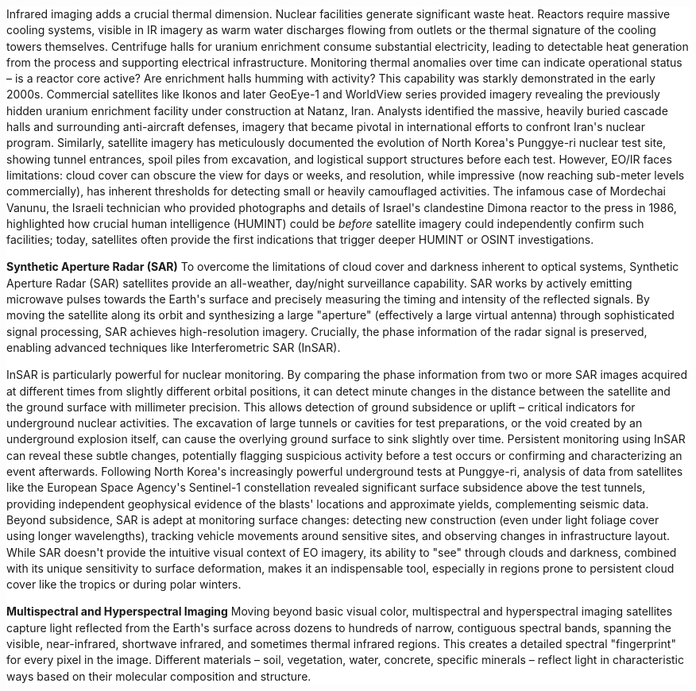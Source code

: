 Infrared imaging adds a crucial thermal dimension. Nuclear facilities generate significant waste heat. Reactors require massive cooling systems, visible in IR imagery as warm water discharges flowing from outlets or the thermal signature of the cooling towers themselves. Centrifuge halls for uranium enrichment consume substantial electricity, leading to detectable heat generation from the process and supporting electrical infrastructure. Monitoring thermal anomalies over time can indicate operational status – is a reactor core active? Are enrichment halls humming with activity? This capability was starkly demonstrated in the early 2000s. Commercial satellites like Ikonos and later GeoEye-1 and WorldView series provided imagery revealing the previously hidden uranium enrichment facility under construction at Natanz, Iran. Analysts identified the massive, heavily buried cascade halls and surrounding anti-aircraft defenses, imagery that became pivotal in international efforts to confront Iran's nuclear program. Similarly, satellite imagery has meticulously documented the evolution of North Korea's Punggye-ri nuclear test site, showing tunnel entrances, spoil piles from excavation, and logistical support structures before each test. However, EO/IR faces limitations: cloud cover can obscure the view for days or weeks, and resolution, while impressive (now reaching sub-meter levels commercially), has inherent thresholds for detecting small or heavily camouflaged activities. The infamous case of Mordechai Vanunu, the Israeli technician who provided photographs and details of Israel's clandestine Dimona reactor to the press in 1986, highlighted how crucial human intelligence (HUMINT) could be *before* satellite imagery could independently confirm such facilities; today, satellites often provide the first indications that trigger deeper HUMINT or OSINT investigations.

**Synthetic Aperture Radar (SAR)**
To overcome the limitations of cloud cover and darkness inherent to optical systems, Synthetic Aperture Radar (SAR) satellites provide an all-weather, day/night surveillance capability. SAR works by actively emitting microwave pulses towards the Earth's surface and precisely measuring the timing and intensity of the reflected signals. By moving the satellite along its orbit and synthesizing a large "aperture" (effectively a large virtual antenna) through sophisticated signal processing, SAR achieves high-resolution imagery. Crucially, the phase information of the radar signal is preserved, enabling advanced techniques like Interferometric SAR (InSAR).

InSAR is particularly powerful for nuclear monitoring. By comparing the phase information from two or more SAR images acquired at different times from slightly different orbital positions, it can detect minute changes in the distance between the satellite and the ground surface with millimeter precision. This allows detection of ground subsidence or uplift – critical indicators for underground nuclear activities. The excavation of large tunnels or cavities for test preparations, or the void created by an underground explosion itself, can cause the overlying ground surface to sink slightly over time. Persistent monitoring using InSAR can reveal these subtle changes, potentially flagging suspicious activity before a test occurs or confirming and characterizing an event afterwards. Following North Korea's increasingly powerful underground tests at Punggye-ri, analysis of data from satellites like the European Space Agency's Sentinel-1 constellation revealed significant surface subsidence above the test tunnels, providing independent geophysical evidence of the blasts' locations and approximate yields, complementing seismic data. Beyond subsidence, SAR is adept at monitoring surface changes: detecting new construction (even under light foliage cover using longer wavelengths), tracking vehicle movements around sensitive sites, and observing changes in infrastructure layout. While SAR doesn't provide the intuitive visual context of EO imagery, its ability to "see" through clouds and darkness, combined with its unique sensitivity to surface deformation, makes it an indispensable tool, especially in regions prone to persistent cloud cover like the tropics or during polar winters.

**Multispectral and Hyperspectral Imaging**
Moving beyond basic visual color, multispectral and hyperspectral imaging satellites capture light reflected from the Earth's surface across dozens to hundreds of narrow, contiguous spectral bands, spanning the visible, near-infrared, shortwave infrared, and sometimes thermal infrared regions. This creates a detailed spectral "fingerprint" for every pixel in the image. Different materials – soil, vegetation, water, concrete, specific minerals – reflect light in characteristic ways based on their molecular composition and structure.
